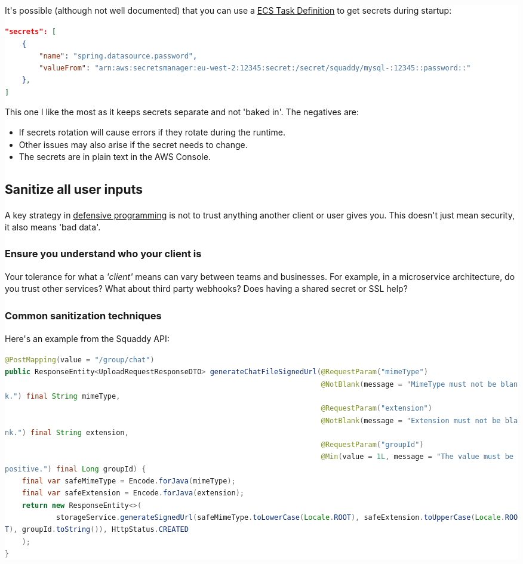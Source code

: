 It's possible (although not well documented) that you can use a [ECS Task Definition](https://docs.aws.amazon.com/AWSCloudFormation/latest/UserGuide/aws-resource-ecs-taskdefinition.html) to get secrets during startup:

```json
"secrets": [
    {
        "name": "spring.datasource.password",
        "valueFrom": "arn:aws:secretsmanager:eu-west-2:12345:secret:/secret/squaddy/mysql-:12345::password::"
    },
]
```

This one I like the most as it keeps secrets separate and not 'baked in'. The negatives are:

- If secrets rotation will cause errors if they rotate during the runtime. 
- Other issues may also arise if the secret needs to change.
- The secrets are in plain text in the AWS Console.

## Sanitize all user inputs

A key strategy in [defensive programming](https://en.wikipedia.org/wiki/Defensive_programming) is not to trust anything another client or user gives you. This doesn't just mean security, it also means 'bad data'.

### Ensure you understand who your client is
Your tolerance for what a *'client'* means can vary between teams and businesses. For example, in a microservice architecture, do you trust other services? What about third party webhooks? Does having a shared secret or SSL help?

### Common sanitization techniques

Here's an example from the Squaddy API: 

```java
@PostMapping(value = "/group/chat")
public ResponseEntity<UploadRequestResponseDTO> generateChatFileSignedUrl(@RequestParam("mimeType")
                                                                          @NotBlank(message = "MimeType must not be blank.") final String mimeType,
                                                                          @RequestParam("extension")
                                                                          @NotBlank(message = "Extension must not be blank.") final String extension,
                                                                          @RequestParam("groupId")
                                                                          @Min(value = 1L, message = "The value must be positive.") final Long groupId) {
    final var safeMimeType = Encode.forJava(mimeType);
    final var safeExtension = Encode.forJava(extension);
    return new ResponseEntity<>(
            storageService.generateSignedUrl(safeMimeType.toLowerCase(Locale.ROOT), safeExtension.toUpperCase(Locale.ROOT), groupId.toString()), HttpStatus.CREATED
    );
}
```
